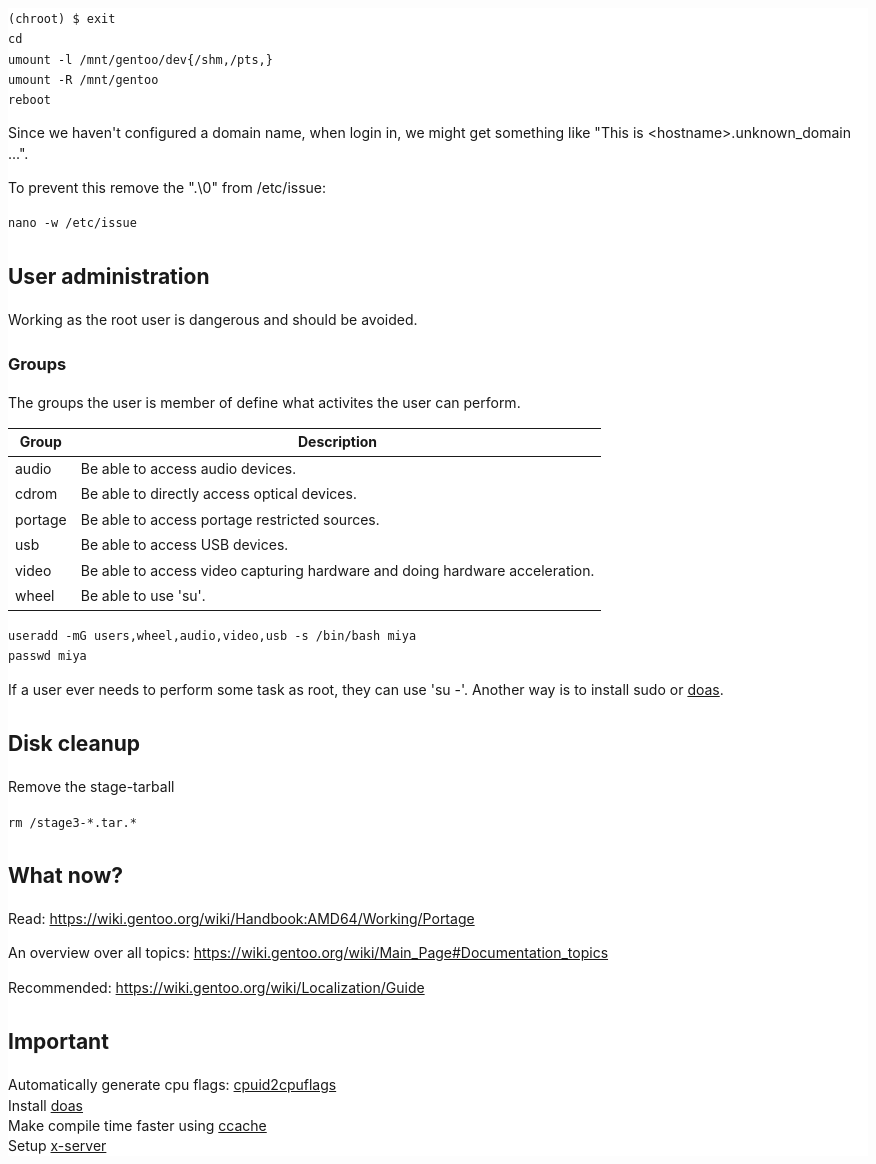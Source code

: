 	(chroot) $ exit
	cd
	umount -l /mnt/gentoo/dev{/shm,/pts,}
	umount -R /mnt/gentoo
	reboot

Since we haven't configured a domain name, when login in, we might get something
like "This is \<hostname\>.unknown_domain ...".

To prevent this remove the ".\0" from /etc/issue:

	nano -w /etc/issue

## User administration

Working as the root user is dangerous and should be avoided.

### Groups

The groups the user is member of define what activites the user can perform.

Group | Description
----- | -----------
audio | Be able to access audio devices.
cdrom | Be able to directly access optical devices.
portage | Be able to access portage restricted sources.
usb   | Be able to access USB devices.
video | Be able to access video capturing hardware and doing hardware acceleration.
wheel | Be able to use 'su'.

	useradd -mG users,wheel,audio,video,usb -s /bin/bash miya
	passwd miya

If a user ever needs to perform some task as root, they can use 'su -'. Another
way is to install sudo or [doas](Resources/Gentoo/doas.md).

## Disk cleanup

Remove the stage-tarball

	rm /stage3-*.tar.*

## What now?

Read: https://wiki.gentoo.org/wiki/Handbook:AMD64/Working/Portage

An overview over all topics: https://wiki.gentoo.org/wiki/Main_Page#Documentation_topics

Recommended: https://wiki.gentoo.org/wiki/Localization/Guide

## Important

Automatically generate cpu flags: [cpuid2cpuflags](Resources/Gentoo/cpuid2cpuflags.md)  
Install [doas](Resources/Gentoo/doas.md)  
Make compile time faster using [ccache](Resources/Gentoo/ccache.md)  
Setup [x-server](Resources/Gentoo/xorg.md)  
